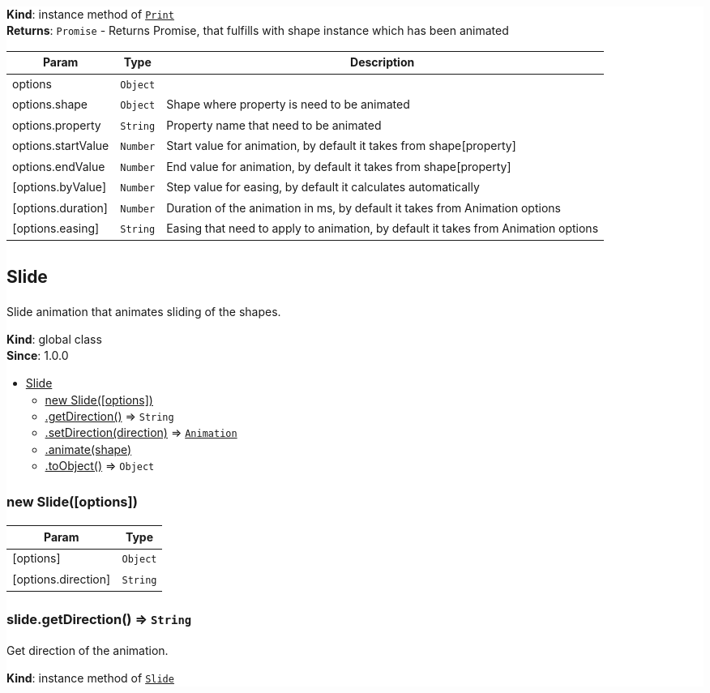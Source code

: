 **Kind**: instance method of <code>[Print](#Print)</code>  
**Returns**: <code>Promise</code> - Returns Promise, that fulfills with shape instance which has been animated  

| Param | Type | Description |
| --- | --- | --- |
| options | <code>Object</code> |  |
| options.shape | <code>Object</code> | Shape where property is need to be animated |
| options.property | <code>String</code> | Property name that need to be animated |
| options.startValue | <code>Number</code> | Start value for animation, by default it takes from shape[property] |
| options.endValue | <code>Number</code> | End value for animation, by default it takes from shape[property] |
| [options.byValue] | <code>Number</code> | Step value for easing, by default it calculates automatically |
| [options.duration] | <code>Number</code> | Duration of the animation in ms, by default it takes from Animation options |
| [options.easing] | <code>String</code> | Easing that need to apply to animation, by default it takes from Animation options |

<a name="Slide"></a>

## Slide
Slide animation that animates sliding of the shapes.

**Kind**: global class  
**Since**: 1.0.0  

* [Slide](#Slide)
    * [new Slide([options])](#new_Slide_new)
    * [.getDirection()](#Slide+getDirection) ⇒ <code>String</code>
    * [.setDirection(direction)](#Slide+setDirection) ⇒ <code>[Animation](#Animation)</code>
    * [.animate(shape)](#Slide+animate)
    * [.toObject()](#Slide+toObject) ⇒ <code>Object</code>

<a name="new_Slide_new"></a>

### new Slide([options])

| Param | Type |
| --- | --- |
| [options] | <code>Object</code> | 
| [options.direction] | <code>String</code> | 

<a name="Slide+getDirection"></a>

### slide.getDirection() ⇒ <code>String</code>
Get direction of the animation.

**Kind**: instance method of <code>[Slide](#Slide)</code>  
<a name="Slide+setDirection"></a>
